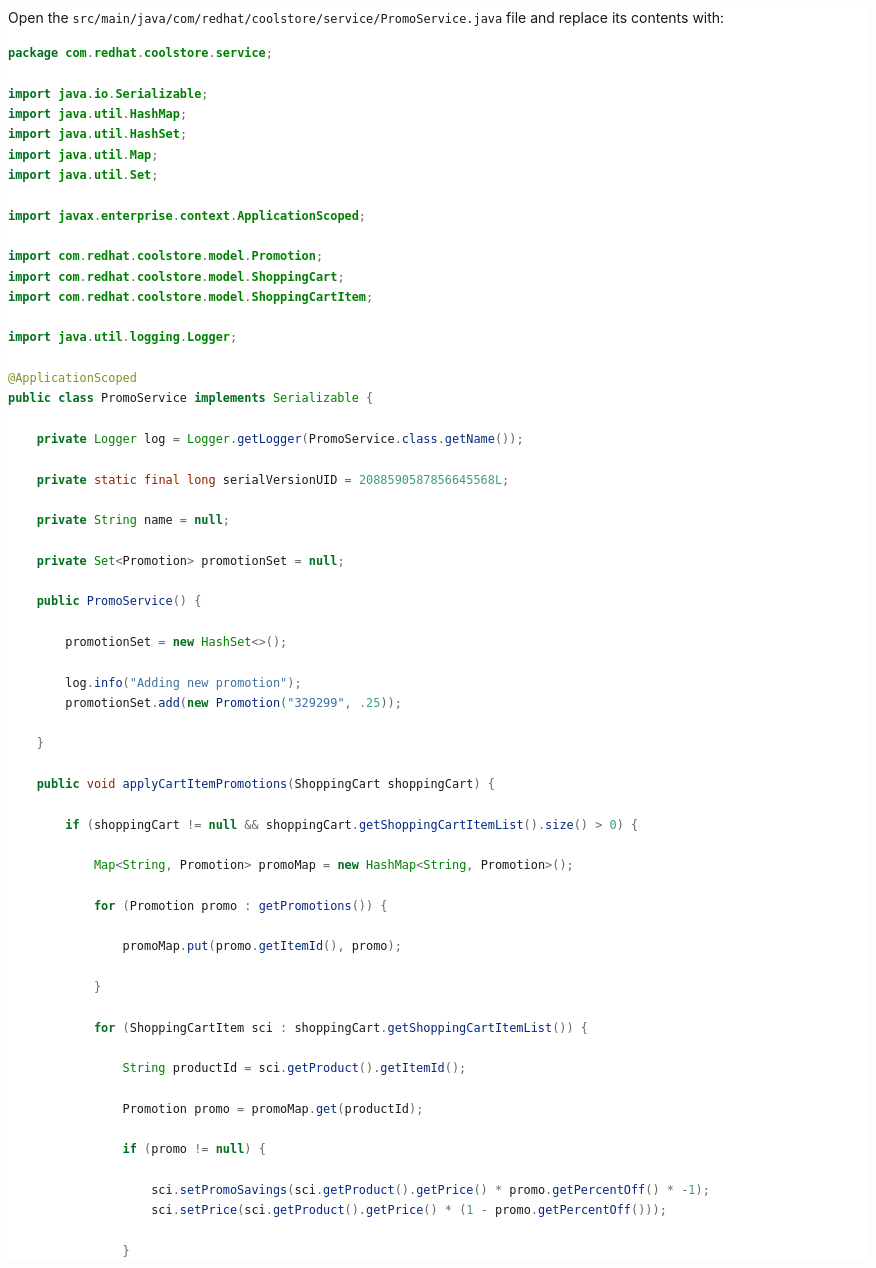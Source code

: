 Open the `src/main/java/com/redhat/coolstore/service/PromoService.java` file and replace its contents with:

```java
package com.redhat.coolstore.service;

import java.io.Serializable;
import java.util.HashMap;
import java.util.HashSet;
import java.util.Map;
import java.util.Set;

import javax.enterprise.context.ApplicationScoped;

import com.redhat.coolstore.model.Promotion;
import com.redhat.coolstore.model.ShoppingCart;
import com.redhat.coolstore.model.ShoppingCartItem;

import java.util.logging.Logger;

@ApplicationScoped
public class PromoService implements Serializable {

    private Logger log = Logger.getLogger(PromoService.class.getName());

    private static final long serialVersionUID = 2088590587856645568L;

    private String name = null;

    private Set<Promotion> promotionSet = null;

    public PromoService() {

        promotionSet = new HashSet<>();

        log.info("Adding new promotion");
        promotionSet.add(new Promotion("329299", .25));

    }

    public void applyCartItemPromotions(ShoppingCart shoppingCart) {

        if (shoppingCart != null && shoppingCart.getShoppingCartItemList().size() > 0) {

            Map<String, Promotion> promoMap = new HashMap<String, Promotion>();

            for (Promotion promo : getPromotions()) {

                promoMap.put(promo.getItemId(), promo);

            }

            for (ShoppingCartItem sci : shoppingCart.getShoppingCartItemList()) {

                String productId = sci.getProduct().getItemId();

                Promotion promo = promoMap.get(productId);

                if (promo != null) {

                    sci.setPromoSavings(sci.getProduct().getPrice() * promo.getPercentOff() * -1);
                    sci.setPrice(sci.getProduct().getPrice() * (1 - promo.getPercentOff()));

                }
```